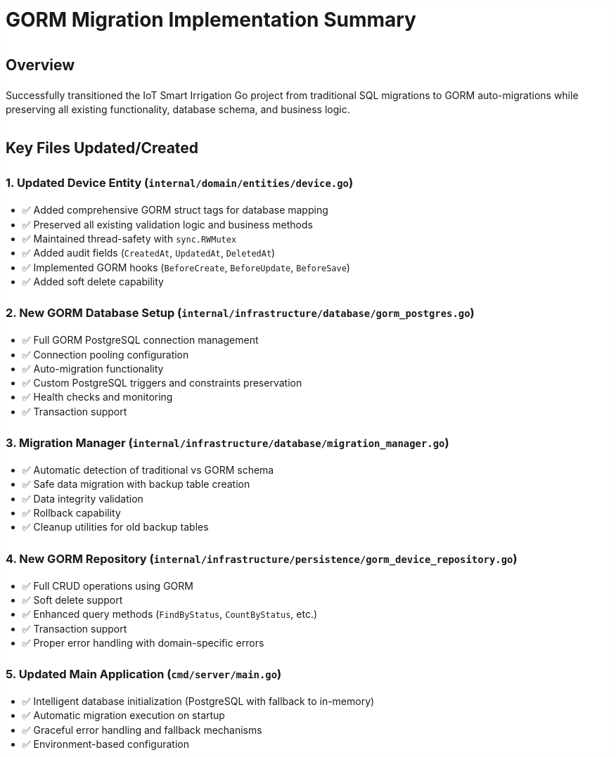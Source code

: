 # GORM Migration Implementation Summary

## Overview

Successfully transitioned the IoT Smart Irrigation Go project from traditional SQL migrations to GORM auto-migrations while preserving all existing functionality, database schema, and business logic.

## Key Files Updated/Created

### 1. Updated Device Entity (`internal/domain/entities/device.go`)
- ✅ Added comprehensive GORM struct tags for database mapping
- ✅ Preserved all existing validation logic and business methods  
- ✅ Maintained thread-safety with `sync.RWMutex`
- ✅ Added audit fields (`CreatedAt`, `UpdatedAt`, `DeletedAt`)
- ✅ Implemented GORM hooks (`BeforeCreate`, `BeforeUpdate`, `BeforeSave`)
- ✅ Added soft delete capability

### 2. New GORM Database Setup (`internal/infrastructure/database/gorm_postgres.go`)
- ✅ Full GORM PostgreSQL connection management
- ✅ Connection pooling configuration
- ✅ Auto-migration functionality
- ✅ Custom PostgreSQL triggers and constraints preservation
- ✅ Health checks and monitoring
- ✅ Transaction support

### 3. Migration Manager (`internal/infrastructure/database/migration_manager.go`)
- ✅ Automatic detection of traditional vs GORM schema
- ✅ Safe data migration with backup table creation
- ✅ Data integrity validation
- ✅ Rollback capability
- ✅ Cleanup utilities for old backup tables

### 4. New GORM Repository (`internal/infrastructure/persistence/gorm_device_repository.go`)
- ✅ Full CRUD operations using GORM
- ✅ Soft delete support
- ✅ Enhanced query methods (`FindByStatus`, `CountByStatus`, etc.)
- ✅ Transaction support
- ✅ Proper error handling with domain-specific errors

### 5. Updated Main Application (`cmd/server/main.go`)
- ✅ Intelligent database initialization (PostgreSQL with fallback to in-memory)
- ✅ Automatic migration execution on startup
- ✅ Graceful error handling and fallback mechanisms
- ✅ Environment-based configuration
